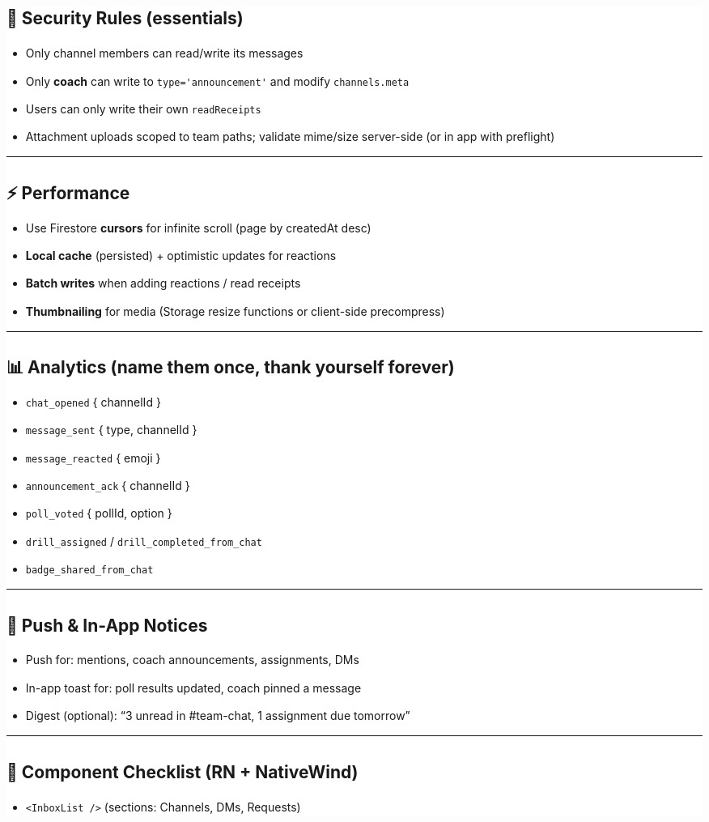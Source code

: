 
## **🧯 Security Rules (essentials)**

* Only channel members can read/write its messages

* Only **coach** can write to `type='announcement'` and modify `channels.meta`

* Users can only write their own `readReceipts`

* Attachment uploads scoped to team paths; validate mime/size server-side (or in app with preflight)

---

## **⚡ Performance**

* Use Firestore **cursors** for infinite scroll (page by createdAt desc)

* **Local cache** (persisted) \+ optimistic updates for reactions

* **Batch writes** when adding reactions / read receipts

* **Thumbnailing** for media (Storage resize functions or client-side precompress)

---

## **📊 Analytics (name them once, thank yourself forever)**

* `chat_opened` { channelId }

* `message_sent` { type, channelId }

* `message_reacted` { emoji }

* `announcement_ack` { channelId }

* `poll_voted` { pollId, option }

* `drill_assigned` / `drill_completed_from_chat`

* `badge_shared_from_chat`

---

## **🔔 Push & In-App Notices**

* Push for: mentions, coach announcements, assignments, DMs

* In-app toast for: poll results updated, coach pinned a message

* Digest (optional): “3 unread in \#team-chat, 1 assignment due tomorrow”

---

## **🧩 Component Checklist (RN \+ NativeWind)**

* `<InboxList />` (sections: Channels, DMs, Requests)
